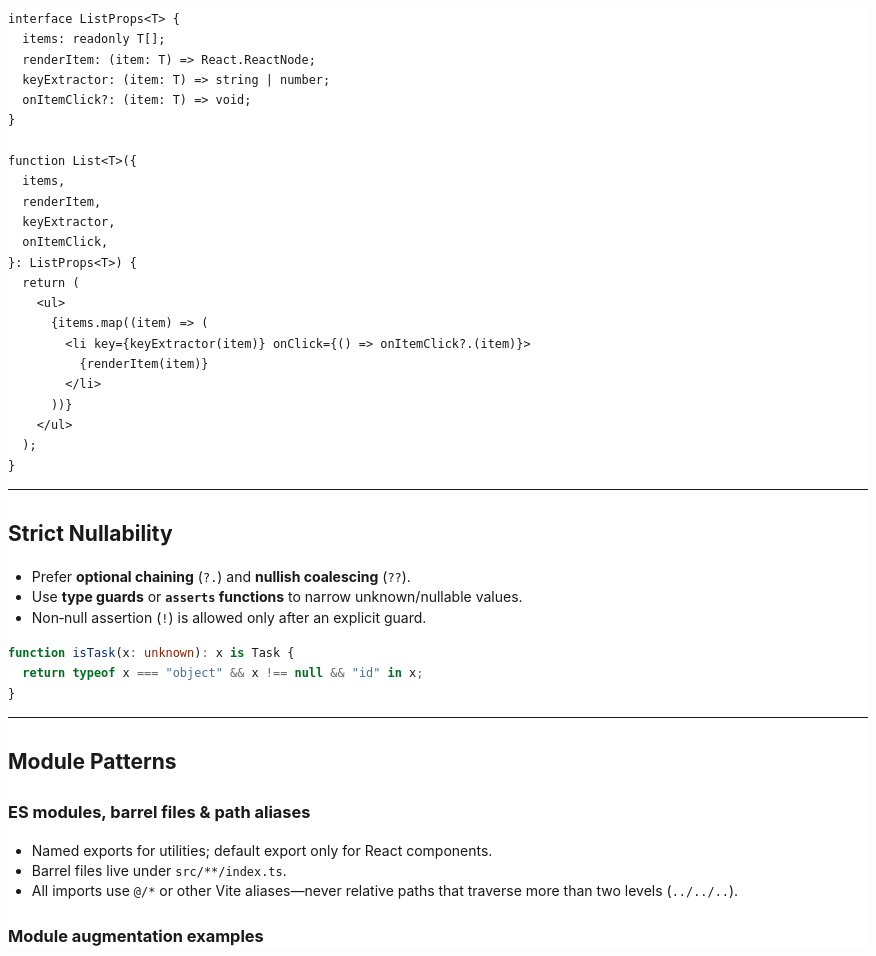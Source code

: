 ```tsx
interface ListProps<T> {
  items: readonly T[];
  renderItem: (item: T) => React.ReactNode;
  keyExtractor: (item: T) => string | number;
  onItemClick?: (item: T) => void;
}

function List<T>({
  items,
  renderItem,
  keyExtractor,
  onItemClick,
}: ListProps<T>) {
  return (
    <ul>
      {items.map((item) => (
        <li key={keyExtractor(item)} onClick={() => onItemClick?.(item)}>
          {renderItem(item)}
        </li>
      ))}
    </ul>
  );
}
```

---

## Strict Nullability

- Prefer **optional chaining** (`?.`) and **nullish coalescing** (`??`).
- Use **type guards** or **`asserts` functions** to narrow unknown/nullable values.
- Non‑null assertion (`!`) is allowed only after an explicit guard.

```ts
function isTask(x: unknown): x is Task {
  return typeof x === "object" && x !== null && "id" in x;
}
```

---

## Module Patterns

### ES modules, barrel files & path aliases

- Named exports for utilities; default export only for React components.
- Barrel files live under `src/**/index.ts`.
- All imports use `@/*` or other Vite aliases—never relative paths that traverse more than two levels (`../../..`).

### Module augmentation examples
